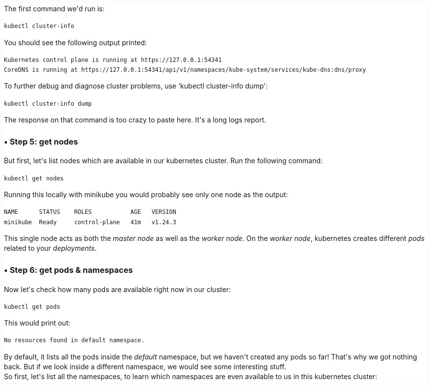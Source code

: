 The first command we'd run is:

```bash
kubectl cluster-info
```

You should see the following output printed:

```bash
Kubernetes control plane is running at https://127.0.0.1:54341
CoreDNS is running at https://127.0.0.1:54341/api/v1/namespaces/kube-system/services/kube-dns:dns/proxy
```

To further debug and diagnose cluster problems, use 'kubectl cluster-info dump':

```bash
kubectl cluster-info dump
```

The response on that command is too crazy to paste here. It's a long logs report.

### • Step 5: get nodes

But first, let's list nodes which are available in our kubernetes cluster.
Run the following command:

```bash
kubectl get nodes
```

Running this locally with minikube you would probably see only one node as the output:

```bash
NAME      STATUS    ROLES           AGE   VERSION
minikube  Ready     control-plane   41m   v1.24.3
```

This single node acts as both the _master node_ as well as the _worker node_.
On the _worker node_, kubernetes creates different _pods_ related to your _deployments_.

### • Step 6: get pods & namespaces

Now let's check how many pods are available right now in our cluster:

```bash
kubectl get pods
```

This would print out:

```bash
No resources found in default namespace.
```

By default, it lists all the pods inside the _default_ namespace, but we haven't created any pods so far! That's why we got nothing back. But if we look inside a different namespace, we would see some interesting stuff.  
So first, let's list all the namespaces, to learn which namespaces are even available to us in this kubernetes cluster:
